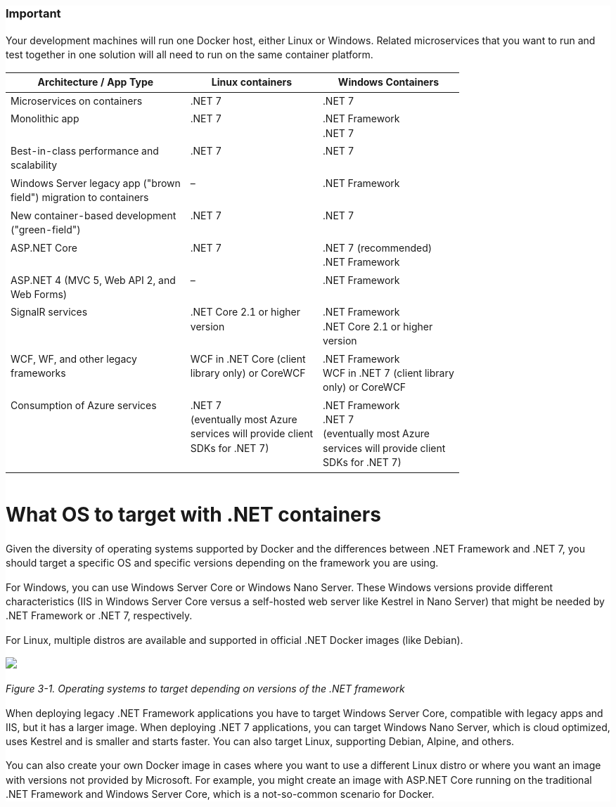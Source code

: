 ### **Important**

Your development machines will run one Docker host, either Linux or Windows. Related microservices that you want to run and test together in one solution will all need to run on the same container platform.

| Architecture / App Type                                              | Linux containers                                                                     | Windows Containers                                                                                     |
|----------------------------------------------------------------------|--------------------------------------------------------------------------------------|--------------------------------------------------------------------------------------------------------|
| Microservices on containers                                          | .NET 7                                                                               | .NET 7                                                                                                 |
| Monolithic app                                                       | .NET 7                                                                               | .NET Framework<br>.NET 7                                                                               |
| Best-in-class performance and<br>scalability                         | .NET 7                                                                               | .NET 7                                                                                                 |
| Windows Server legacy app ("brown<br>field") migration to containers | –                                                                                    | .NET Framework                                                                                         |
| New container-based development<br>("green-field")                   | .NET 7                                                                               | .NET 7                                                                                                 |
| ASP.NET Core                                                         | .NET 7                                                                               | .NET 7 (recommended)<br>.NET Framework                                                                 |
| ASP.NET 4 (MVC 5, Web API 2, and<br>Web Forms)                       | –                                                                                    | .NET Framework                                                                                         |
| SignalR services                                                     | .NET Core 2.1 or higher<br>version                                                   | .NET Framework<br>.NET Core 2.1 or higher<br>version                                                   |
| WCF, WF, and other legacy<br>frameworks                              | WCF in .NET Core (client<br>library only) or CoreWCF                                 | .NET Framework<br>WCF in .NET 7 (client library<br>only) or CoreWCF                                    |
| Consumption of Azure services                                        | .NET 7<br>(eventually most Azure<br>services will provide client<br>SDKs for .NET 7) | .NET Framework<br>.NET 7<br>(eventually most Azure<br>services will provide client<br>SDKs for .NET 7) |

# <span id="page-28-0"></span>What OS to target with .NET containers

Given the diversity of operating systems supported by Docker and the differences between .NET Framework and .NET 7, you should target a specific OS and specific versions depending on the framework you are using.

For Windows, you can use Windows Server Core or Windows Nano Server. These Windows versions provide different characteristics (IIS in Windows Server Core versus a self-hosted web server like Kestrel in Nano Server) that might be needed by .NET Framework or .NET 7, respectively.

For Linux, multiple distros are available and supported in official .NET Docker images (like Debian).

![](_page_29_Figure_1.jpeg)

*Figure 3-1. Operating systems to target depending on versions of the .NET framework*

When deploying legacy .NET Framework applications you have to target Windows Server Core, compatible with legacy apps and IIS, but it has a larger image. When deploying .NET 7 applications, you can target Windows Nano Server, which is cloud optimized, uses Kestrel and is smaller and starts faster. You can also target Linux, supporting Debian, Alpine, and others.

You can also create your own Docker image in cases where you want to use a different Linux distro or where you want an image with versions not provided by Microsoft. For example, you might create an image with ASP.NET Core running on the traditional .NET Framework and Windows Server Core, which is a not-so-common scenario for Docker.
